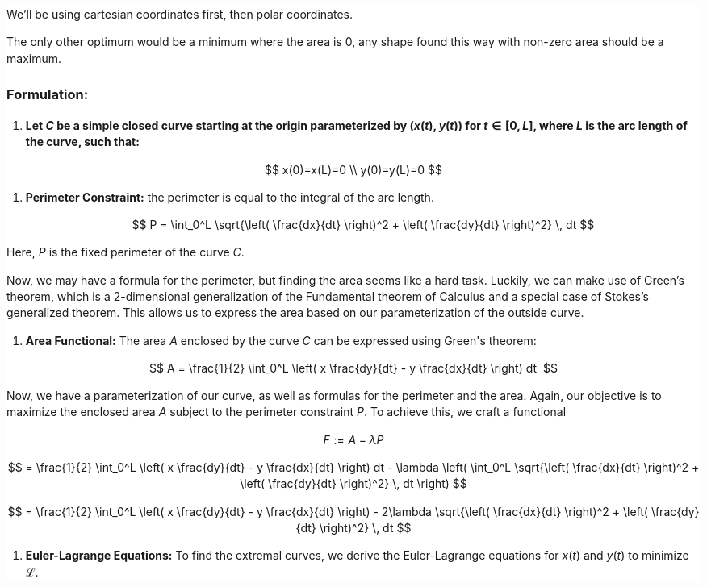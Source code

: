 We’ll be using cartesian coordinates first, then polar coordinates.

The only other optimum would be a minimum where the area is 0, any shape found this way with non-zero area should be a maximum.

### Formulation:

1. **Let $C$ be a simple closed curve starting at the origin parameterized by $(x(t), y(t))$ for $t \in [0, L]$, where $L$ is the arc length of the curve, such that:**

$$
x(0)=x(L)=0 \\
y(0)=y(L)=0
$$

1. **Perimeter Constraint:** the perimeter is equal to the integral of the arc length.
    
    $$
    P = \int_0^L \sqrt{\left( \frac{dx}{dt} \right)^2 + \left( \frac{dy}{dt} \right)^2} \, dt
    $$
    

Here, $P$ is the fixed perimeter of the curve $C$.

Now, we may have a formula for the perimeter, but finding the area seems like a hard task. Luckily, we can make use of Green’s theorem, which is a $2$-dimensional generalization of the Fundamental theorem of Calculus and a special case of Stokes’s generalized theorem. This allows us to express the area based on our parameterization of the outside curve.

1. **Area Functional:**
The area $A$ enclosed by the curve $C$ can be expressed using Green's theorem:

$$
A = \frac{1}{2} \int_0^L \left( x \frac{dy}{dt} - y \frac{dx}{dt} \right) dt 
$$

Now, we have a parameterization of our curve, as well as formulas for the perimeter and the area. Again, our objective is to maximize the enclosed area $A$ subject to the perimeter constraint $P$. To achieve this, we craft a functional

$$
F := A - \lambda P
$$

$$
= \frac{1}{2} \int_0^L \left( x \frac{dy}{dt} - y \frac{dx}{dt} \right) dt - \lambda \left( \int_0^L \sqrt{\left( \frac{dx}{dt} \right)^2 + \left( \frac{dy}{dt} \right)^2} \, dt \right)
$$

$$
= \frac{1}{2} \int_0^L \left( x \frac{dy}{dt} - y \frac{dx}{dt} \right) - 2\lambda  \sqrt{\left( \frac{dx}{dt} \right)^2 + \left( \frac{dy}{dt} \right)^2} \, dt
$$

1. **Euler-Lagrange Equations:**
To find the extremal curves, we derive the Euler-Lagrange equations for $x(t)$ and $y(t)$ to minimize $\mathcal{L}$.
